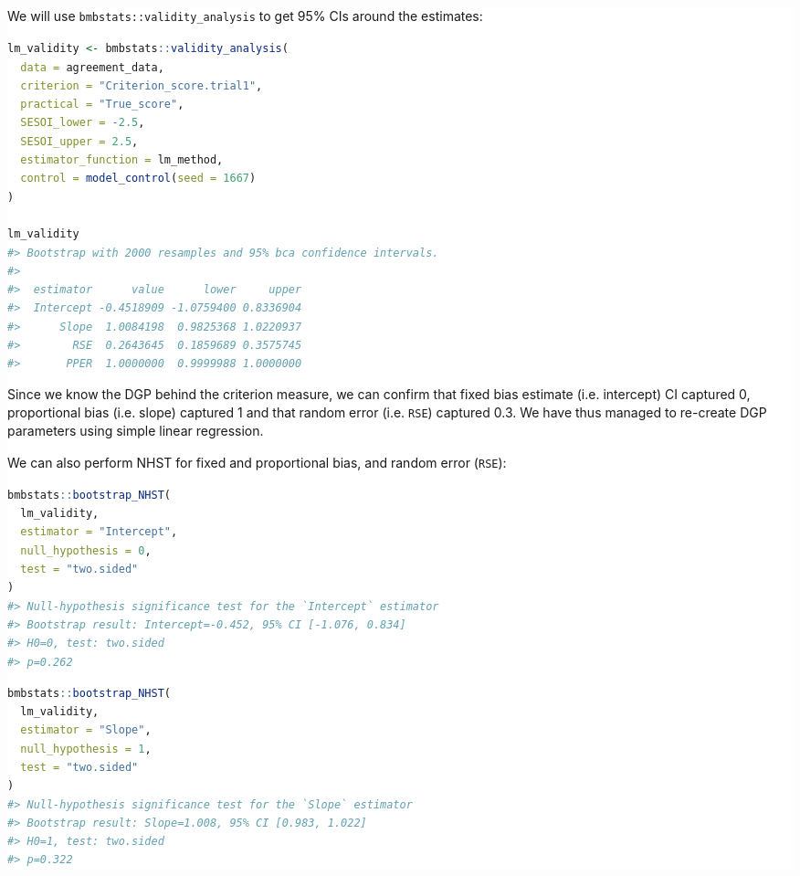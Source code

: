 We will use `bmbstats::validity_analysis` to get 95% CIs around the estimates:


```r
lm_validity <- bmbstats::validity_analysis(
  data = agreement_data,
  criterion = "Criterion_score.trial1",
  practical = "True_score",
  SESOI_lower = -2.5,
  SESOI_upper = 2.5,
  estimator_function = lm_method,
  control = model_control(seed = 1667)
)

lm_validity
#> Bootstrap with 2000 resamples and 95% bca confidence intervals.
#> 
#>  estimator      value      lower     upper
#>  Intercept -0.4518909 -1.0759400 0.8336904
#>      Slope  1.0084198  0.9825368 1.0220937
#>        RSE  0.2643645  0.1859689 0.3575745
#>       PPER  1.0000000  0.9999988 1.0000000
```

Since we know the DGP behind the criterion measure, we can confirm that fixed bias estimate (i.e. intercept) CI captured 0, proportional bias (i.e. slope) captured 1 and that random error (i.e. `RSE`) captured 0.3. We have thus managed to re-create DGP parameters using simple linear regression. 

We can also perform NHST for fixed and proportional bias, and random error (`RSE`):


```r
bmbstats::bootstrap_NHST(
  lm_validity,
  estimator = "Intercept",
  null_hypothesis = 0,
  test = "two.sided"
)
#> Null-hypothesis significance test for the `Intercept` estimator
#> Bootstrap result: Intercept=-0.452, 95% CI [-1.076, 0.834]
#> H0=0, test: two.sided
#> p=0.262
```


```r
bmbstats::bootstrap_NHST(
  lm_validity,
  estimator = "Slope",
  null_hypothesis = 1,
  test = "two.sided"
)
#> Null-hypothesis significance test for the `Slope` estimator
#> Bootstrap result: Slope=1.008, 95% CI [0.983, 1.022]
#> H0=1, test: two.sided
#> p=0.322
```
